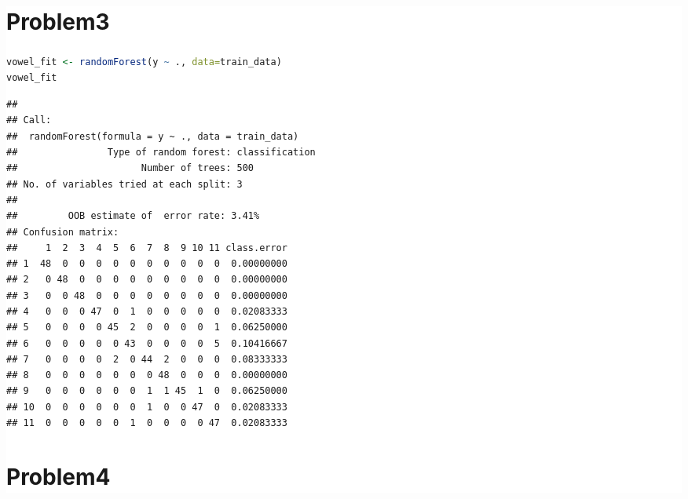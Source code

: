 # Problem3

``` r
vowel_fit <- randomForest(y ~ ., data=train_data)
vowel_fit
```

    ## 
    ## Call:
    ##  randomForest(formula = y ~ ., data = train_data) 
    ##                Type of random forest: classification
    ##                      Number of trees: 500
    ## No. of variables tried at each split: 3
    ## 
    ##         OOB estimate of  error rate: 3.41%
    ## Confusion matrix:
    ##     1  2  3  4  5  6  7  8  9 10 11 class.error
    ## 1  48  0  0  0  0  0  0  0  0  0  0  0.00000000
    ## 2   0 48  0  0  0  0  0  0  0  0  0  0.00000000
    ## 3   0  0 48  0  0  0  0  0  0  0  0  0.00000000
    ## 4   0  0  0 47  0  1  0  0  0  0  0  0.02083333
    ## 5   0  0  0  0 45  2  0  0  0  0  1  0.06250000
    ## 6   0  0  0  0  0 43  0  0  0  0  5  0.10416667
    ## 7   0  0  0  0  2  0 44  2  0  0  0  0.08333333
    ## 8   0  0  0  0  0  0  0 48  0  0  0  0.00000000
    ## 9   0  0  0  0  0  0  1  1 45  1  0  0.06250000
    ## 10  0  0  0  0  0  0  1  0  0 47  0  0.02083333
    ## 11  0  0  0  0  0  1  0  0  0  0 47  0.02083333

# Problem4
